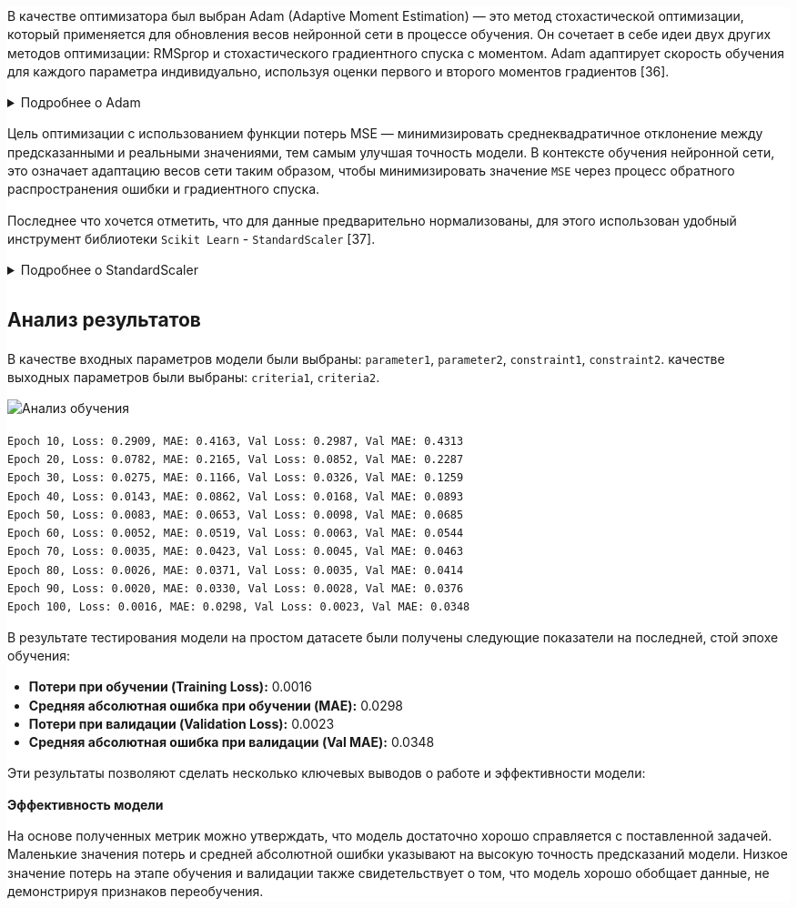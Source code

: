 В качестве оптимизатора был выбран Adam (Adaptive Moment Estimation) — это метод стохастической оптимизации, который применяется для обновления весов нейронной сети в процессе обучения. Он сочетает в себе идеи двух других методов оптимизации: RMSprop и стохастического градиентного спуска с моментом. Adam адаптирует скорость обучения для каждого параметра индивидуально, используя оценки первого и второго моментов градиентов [36].

<details><summary>Подробнее о Adam</summary></details>

Цель оптимизации с использованием функции потерь MSE — минимизировать среднеквадратичное отклонение между предсказанными и реальными значениями, тем самым улучшая точность модели. В контексте обучения нейронной сети, это означает адаптацию весов сети таким образом, чтобы минимизировать значение `MSE` через процесс обратного распространения ошибки и градиентного спуска.

Последнее что хочется отметить, что для данные предварительно нормализованы, для этого использован удобный инструмент библиотеки `Scikit Learn` - `StandardScaler` [37].

<details><summary>Подробнее о StandardScaler</summary></details>

## Анализ результатов

В качестве входных  параметров модели были выбраны: `parameter1`, `parameter2`, `constraint1`, `constraint2`. качестве выходных параметров были выбраны: `criteria1`, `criteria2`.

![Анализ обучения](https://github.com/AntonSHBK/simple_robot_parameters_analyse/blob/main/article_imgs/MAE_metrics.png?raw=true)

```txt
Epoch 10, Loss: 0.2909, MAE: 0.4163, Val Loss: 0.2987, Val MAE: 0.4313
Epoch 20, Loss: 0.0782, MAE: 0.2165, Val Loss: 0.0852, Val MAE: 0.2287
Epoch 30, Loss: 0.0275, MAE: 0.1166, Val Loss: 0.0326, Val MAE: 0.1259
Epoch 40, Loss: 0.0143, MAE: 0.0862, Val Loss: 0.0168, Val MAE: 0.0893
Epoch 50, Loss: 0.0083, MAE: 0.0653, Val Loss: 0.0098, Val MAE: 0.0685
Epoch 60, Loss: 0.0052, MAE: 0.0519, Val Loss: 0.0063, Val MAE: 0.0544
Epoch 70, Loss: 0.0035, MAE: 0.0423, Val Loss: 0.0045, Val MAE: 0.0463
Epoch 80, Loss: 0.0026, MAE: 0.0371, Val Loss: 0.0035, Val MAE: 0.0414
Epoch 90, Loss: 0.0020, MAE: 0.0330, Val Loss: 0.0028, Val MAE: 0.0376
Epoch 100, Loss: 0.0016, MAE: 0.0298, Val Loss: 0.0023, Val MAE: 0.0348

```

В результате тестирования модели на простом датасете были получены следующие показатели на последней, стой эпохе обучения:

- **Потери при обучении (Training Loss):** 0.0016
- **Средняя абсолютная ошибка при обучении (MAE):** 0.0298
- **Потери при валидации (Validation Loss):** 0.0023
- **Средняя абсолютная ошибка при валидации (Val MAE):** 0.0348

Эти результаты позволяют сделать несколько ключевых выводов о работе и эффективности модели:

**Эффективность модели**

На основе полученных метрик можно утверждать, что модель достаточно хорошо справляется с поставленной задачей. Маленькие значения потерь и средней абсолютной ошибки указывают на высокую точность предсказаний модели. Низкое значение потерь на этапе обучения и валидации также свидетельствует о том, что модель хорошо обобщает данные, не демонстрируя признаков переобучения.
